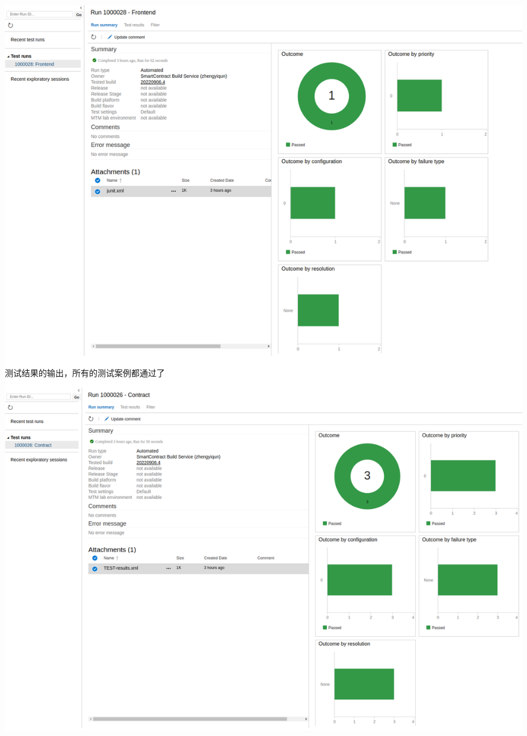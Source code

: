 ![Untitled](./web3%20Devops%20with%20Azure%20Devops%20pipeline%201/Untitled%208.png)

测试结果的输出，所有的测试案例都通过了

![Untitled](./web3%20Devops%20with%20Azure%20Devops%20pipeline%201/Untitled%209.png)
